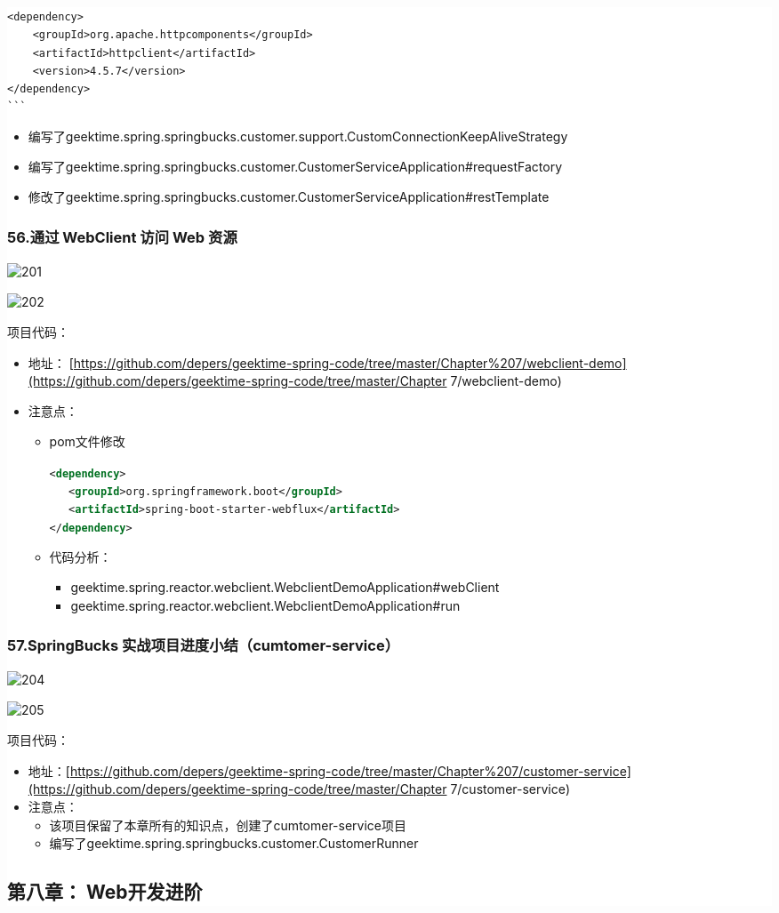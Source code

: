     <dependency>
    	<groupId>org.apache.httpcomponents</groupId>
    	<artifactId>httpclient</artifactId>
    	<version>4.5.7</version>
    </dependency>
    ```

  * 编写了geektime.spring.springbucks.customer.support.CustomConnectionKeepAliveStrategy

  * 编写了geektime.spring.springbucks.customer.CustomerServiceApplication#requestFactory

  * 修改了geektime.spring.springbucks.customer.CustomerServiceApplication#restTemplate

### 56.通过 WebClient 访问 Web 资源

![201](E:\markdown笔记\笔记图片\13\201.png)

![202](E:\markdown笔记\笔记图片\13\202.png)

项目代码：

* 地址： [https://github.com/depers/geektime-spring-code/tree/master/Chapter%207/webclient-demo](https://github.com/depers/geektime-spring-code/tree/master/Chapter 7/webclient-demo) 

* 注意点：

  * pom文件修改

    ```xml 
    <dependency>
       <groupId>org.springframework.boot</groupId>
       <artifactId>spring-boot-starter-webflux</artifactId>
    </dependency>
    ```

  * 代码分析：

    * geektime.spring.reactor.webclient.WebclientDemoApplication#webClient
    * geektime.spring.reactor.webclient.WebclientDemoApplication#run

### 57.SpringBucks 实战项目进度小结（cumtomer-service）

![204](E:\markdown笔记\笔记图片\13\204.png)

![205](E:\markdown笔记\笔记图片\13\205.png)

项目代码：

* 地址：[https://github.com/depers/geektime-spring-code/tree/master/Chapter%207/customer-service](https://github.com/depers/geektime-spring-code/tree/master/Chapter 7/customer-service)
* 注意点：
  * 该项目保留了本章所有的知识点，创建了cumtomer-service项目
  * 编写了geektime.spring.springbucks.customer.CustomerRunner

## 第八章： Web开发进阶
